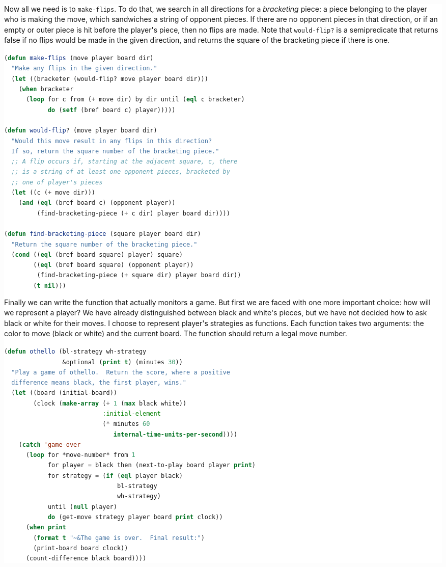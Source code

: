 Now all we need is to `make-flips`.
To do that, we search in all directions for a *bracketing* piece: a piece belonging to the player who is making the move, which sandwiches a string of opponent pieces.
If there are no opponent pieces in that direction, or if an empty or outer piece is hit before the player's piece, then no flips are made.
Note that `would-flip?` is a semipredicate that returns false if no flips would be made in the given direction, and returns the square of the bracketing piece if there is one.

```lisp
(defun make-flips (move player board dir)
  "Make any flips in the given direction."
  (let ((bracketer (would-flip? move player board dir)))
    (when bracketer
      (loop for c from (+ move dir) by dir until (eql c bracketer)
            do (setf (bref board c) player)))))

(defun would-flip? (move player board dir)
  "Would this move result in any flips in this direction?
  If so, return the square number of the bracketing piece."
  ;; A flip occurs if, starting at the adjacent square, c, there
  ;; is a string of at least one opponent pieces, bracketed by
  ;; one of player's pieces
  (let ((c (+ move dir)))
    (and (eql (bref board c) (opponent player))
         (find-bracketing-piece (+ c dir) player board dir))))

(defun find-bracketing-piece (square player board dir)
  "Return the square number of the bracketing piece."
  (cond ((eql (bref board square) player) square)
        ((eql (bref board square) (opponent player))
         (find-bracketing-piece (+ square dir) player board dir))
        (t nil)))
```

Finally we can write the function that actually monitors a game.
But first we are faced with one more important choice: how will we represent a player?
We have already distinguished between black and white's pieces, but we have not decided how to ask black or white for their moves.
I choose to represent player's strategies as functions.
Each function takes two arguments: the color to move (black or white) and the current board.
The function should return a legal move number.

```lisp
(defun othello (bl-strategy wh-strategy
                &optional (print t) (minutes 30))
  "Play a game of othello.  Return the score, where a positive
  difference means black, the first player, wins."
  (let ((board (initial-board))
        (clock (make-array (+ 1 (max black white))
                           :initial-element
                           (* minutes 60
                              internal-time-units-per-second))))
    (catch 'game-over
      (loop for *move-number* from 1
            for player = black then (next-to-play board player print)
            for strategy = (if (eql player black)
                               bl-strategy
                               wh-strategy)
            until (null player)
            do (get-move strategy player board print clock))
      (when print
        (format t "~&The game is over.  Final result:")
        (print-board board clock))
      (count-difference black board))))
```

